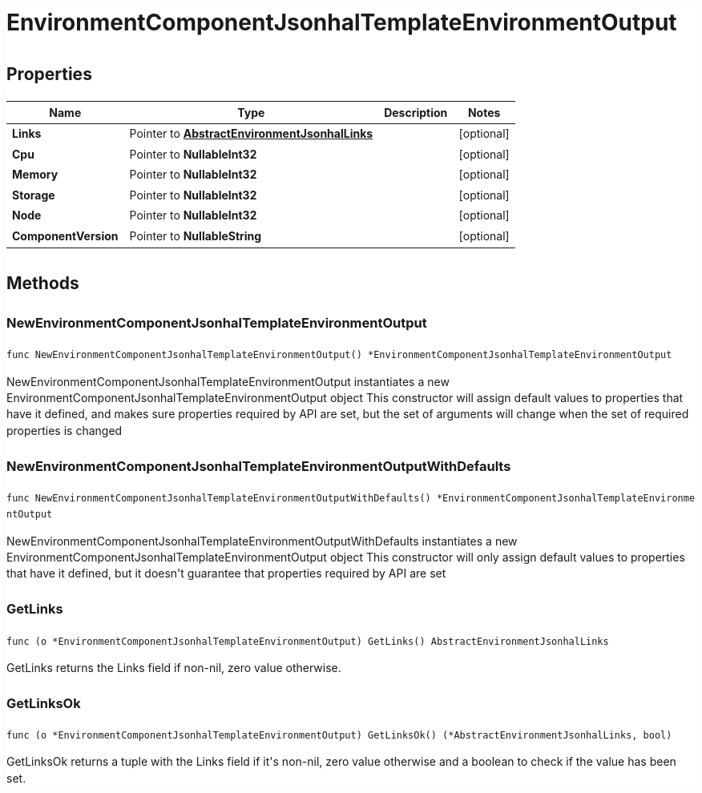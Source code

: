 # EnvironmentComponentJsonhalTemplateEnvironmentOutput

## Properties

Name | Type | Description | Notes
------------ | ------------- | ------------- | -------------
**Links** | Pointer to [**AbstractEnvironmentJsonhalLinks**](AbstractEnvironmentJsonhalLinks.md) |  | [optional] 
**Cpu** | Pointer to **NullableInt32** |  | [optional] 
**Memory** | Pointer to **NullableInt32** |  | [optional] 
**Storage** | Pointer to **NullableInt32** |  | [optional] 
**Node** | Pointer to **NullableInt32** |  | [optional] 
**ComponentVersion** | Pointer to **NullableString** |  | [optional] 

## Methods

### NewEnvironmentComponentJsonhalTemplateEnvironmentOutput

`func NewEnvironmentComponentJsonhalTemplateEnvironmentOutput() *EnvironmentComponentJsonhalTemplateEnvironmentOutput`

NewEnvironmentComponentJsonhalTemplateEnvironmentOutput instantiates a new EnvironmentComponentJsonhalTemplateEnvironmentOutput object
This constructor will assign default values to properties that have it defined,
and makes sure properties required by API are set, but the set of arguments
will change when the set of required properties is changed

### NewEnvironmentComponentJsonhalTemplateEnvironmentOutputWithDefaults

`func NewEnvironmentComponentJsonhalTemplateEnvironmentOutputWithDefaults() *EnvironmentComponentJsonhalTemplateEnvironmentOutput`

NewEnvironmentComponentJsonhalTemplateEnvironmentOutputWithDefaults instantiates a new EnvironmentComponentJsonhalTemplateEnvironmentOutput object
This constructor will only assign default values to properties that have it defined,
but it doesn't guarantee that properties required by API are set

### GetLinks

`func (o *EnvironmentComponentJsonhalTemplateEnvironmentOutput) GetLinks() AbstractEnvironmentJsonhalLinks`

GetLinks returns the Links field if non-nil, zero value otherwise.

### GetLinksOk

`func (o *EnvironmentComponentJsonhalTemplateEnvironmentOutput) GetLinksOk() (*AbstractEnvironmentJsonhalLinks, bool)`

GetLinksOk returns a tuple with the Links field if it's non-nil, zero value otherwise
and a boolean to check if the value has been set.
